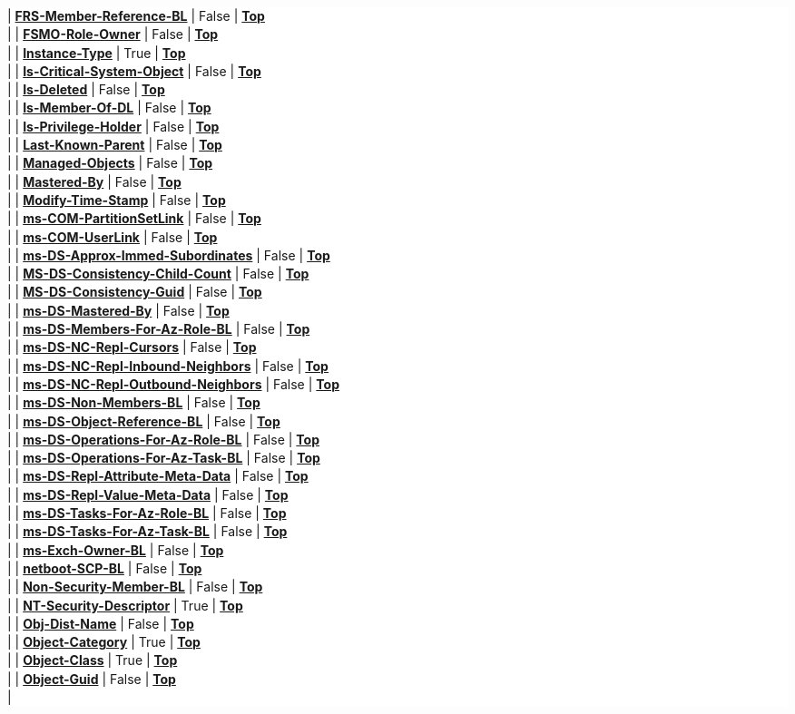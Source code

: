 | [**FRS-Member-Reference-BL**](a-frsmemberreferencebl.md)                   | False     | [**Top**](c-top.md)<br/>       |
| [**FSMO-Role-Owner**](a-fsmoroleowner.md)                                  | False     | [**Top**](c-top.md)<br/>       |
| [**Instance-Type**](a-instancetype.md)                                     | True      | [**Top**](c-top.md)<br/>       |
| [**Is-Critical-System-Object**](a-iscriticalsystemobject.md)               | False     | [**Top**](c-top.md)<br/>       |
| [**Is-Deleted**](a-isdeleted.md)                                           | False     | [**Top**](c-top.md)<br/>       |
| [**Is-Member-Of-DL**](a-memberof.md)                                       | False     | [**Top**](c-top.md)<br/>       |
| [**Is-Privilege-Holder**](a-isprivilegeholder.md)                          | False     | [**Top**](c-top.md)<br/>       |
| [**Last-Known-Parent**](a-lastknownparent.md)                              | False     | [**Top**](c-top.md)<br/>       |
| [**Managed-Objects**](a-managedobjects.md)                                 | False     | [**Top**](c-top.md)<br/>       |
| [**Mastered-By**](a-masteredby.md)                                         | False     | [**Top**](c-top.md)<br/>       |
| [**Modify-Time-Stamp**](a-modifytimestamp.md)                              | False     | [**Top**](c-top.md)<br/>       |
| [**ms-COM-PartitionSetLink**](a-mscom-partitionsetlink.md)                 | False     | [**Top**](c-top.md)<br/>       |
| [**ms-COM-UserLink**](a-mscom-userlink.md)                                 | False     | [**Top**](c-top.md)<br/>       |
| [**ms-DS-Approx-Immed-Subordinates**](a-msds-approx-immed-subordinates.md) | False     | [**Top**](c-top.md)<br/>       |
| [**MS-DS-Consistency-Child-Count**](a-ms-ds-consistencychildcount.md)      | False     | [**Top**](c-top.md)<br/>       |
| [**MS-DS-Consistency-Guid**](a-ms-ds-consistencyguid.md)                   | False     | [**Top**](c-top.md)<br/>       |
| [**ms-DS-Mastered-By**](a-msds-masteredby.md)                              | False     | [**Top**](c-top.md)<br/>       |
| [**ms-DS-Members-For-Az-Role-BL**](a-msds-membersforazrolebl.md)           | False     | [**Top**](c-top.md)<br/>       |
| [**ms-DS-NC-Repl-Cursors**](a-msds-ncreplcursors.md)                       | False     | [**Top**](c-top.md)<br/>       |
| [**ms-DS-NC-Repl-Inbound-Neighbors**](a-msds-ncreplinboundneighbors.md)    | False     | [**Top**](c-top.md)<br/>       |
| [**ms-DS-NC-Repl-Outbound-Neighbors**](a-msds-ncreploutboundneighbors.md)  | False     | [**Top**](c-top.md)<br/>       |
| [**ms-DS-Non-Members-BL**](a-msds-nonmembersbl.md)                         | False     | [**Top**](c-top.md)<br/>       |
| [**ms-DS-Object-Reference-BL**](a-msds-objectreferencebl.md)               | False     | [**Top**](c-top.md)<br/>       |
| [**ms-DS-Operations-For-Az-Role-BL**](a-msds-operationsforazrolebl.md)     | False     | [**Top**](c-top.md)<br/>       |
| [**ms-DS-Operations-For-Az-Task-BL**](a-msds-operationsforaztaskbl.md)     | False     | [**Top**](c-top.md)<br/>       |
| [**ms-DS-Repl-Attribute-Meta-Data**](a-msds-replattributemetadata.md)      | False     | [**Top**](c-top.md)<br/>       |
| [**ms-DS-Repl-Value-Meta-Data**](a-msds-replvaluemetadata.md)              | False     | [**Top**](c-top.md)<br/>       |
| [**ms-DS-Tasks-For-Az-Role-BL**](a-msds-tasksforazrolebl.md)               | False     | [**Top**](c-top.md)<br/>       |
| [**ms-DS-Tasks-For-Az-Task-BL**](a-msds-tasksforaztaskbl.md)               | False     | [**Top**](c-top.md)<br/>       |
| [**ms-Exch-Owner-BL**](a-ownerbl.md)                                       | False     | [**Top**](c-top.md)<br/>       |
| [**netboot-SCP-BL**](a-netbootscpbl.md)                                    | False     | [**Top**](c-top.md)<br/>       |
| [**Non-Security-Member-BL**](a-nonsecuritymemberbl.md)                     | False     | [**Top**](c-top.md)<br/>       |
| [**NT-Security-Descriptor**](a-ntsecuritydescriptor.md)                    | True      | [**Top**](c-top.md)<br/>       |
| [**Obj-Dist-Name**](a-distinguishedname.md)                                | False     | [**Top**](c-top.md)<br/>       |
| [**Object-Category**](a-objectcategory.md)                                 | True      | [**Top**](c-top.md)<br/>       |
| [**Object-Class**](a-objectclass.md)                                       | True      | [**Top**](c-top.md)<br/>       |
| [**Object-Guid**](a-objectguid.md)                                         | False     | [**Top**](c-top.md)<br/>       |